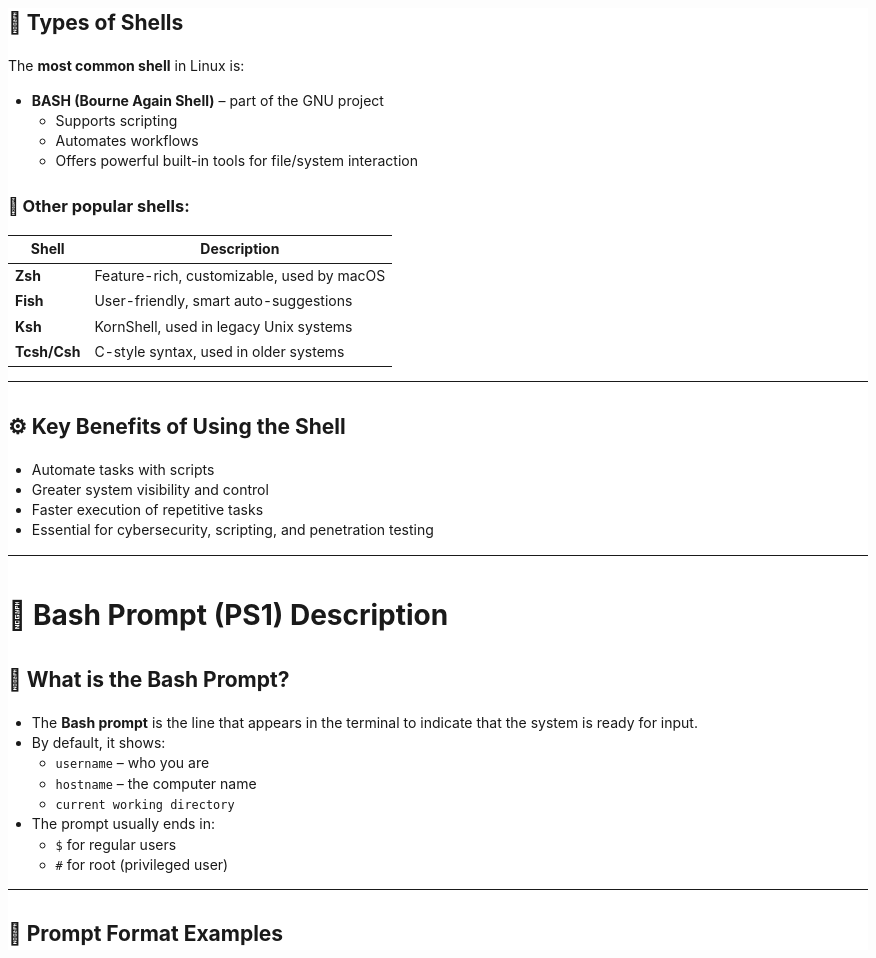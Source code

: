 ## 🐚 Types of Shells

The **most common shell** in Linux is:

- **BASH (Bourne Again Shell)** – part of the GNU project  
  - Supports scripting
  - Automates workflows
  - Offers powerful built-in tools for file/system interaction

### 🔄 Other popular shells:

| Shell | Description |
|-------|-------------|
| **Zsh**  | Feature-rich, customizable, used by macOS |
| **Fish** | User-friendly, smart auto-suggestions |
| **Ksh**  | KornShell, used in legacy Unix systems |
| **Tcsh/Csh** | C-style syntax, used in older systems |

---

## ⚙️ Key Benefits of Using the Shell

- Automate tasks with scripts
- Greater system visibility and control
- Faster execution of repetitive tasks
- Essential for cybersecurity, scripting, and penetration testing

---

# 💬 Bash Prompt (PS1) Description

## 🧠 What is the Bash Prompt?

- The **Bash prompt** is the line that appears in the terminal to indicate that the system is ready for input.
- By default, it shows:
  - `username` – who you are
  - `hostname` – the computer name
  - `current working directory`
- The prompt usually ends in:
  - `$` for regular users
  - `#` for root (privileged user)


---

## 📍 Prompt Format Examples
